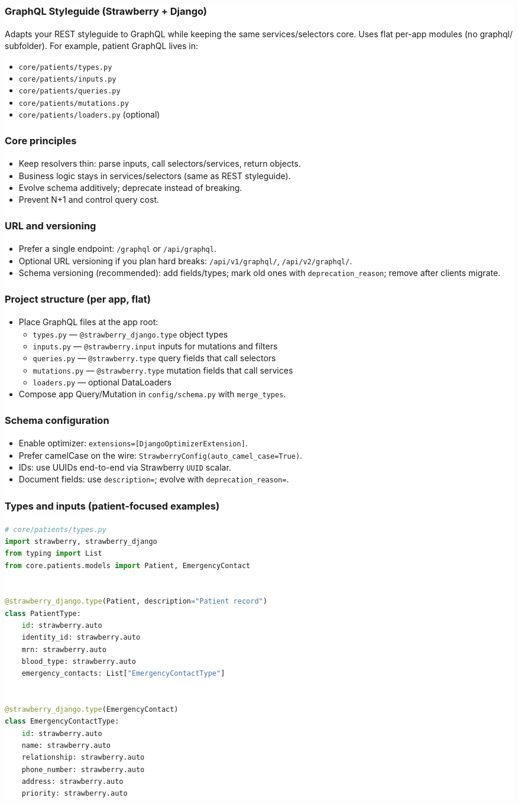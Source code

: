 ### GraphQL Styleguide (Strawberry + Django)

Adapts your REST styleguide to GraphQL while keeping the same services/selectors core. Uses flat per-app modules (no graphql/ subfolder). For example, patient GraphQL lives in:

- `core/patients/types.py`
- `core/patients/inputs.py`
- `core/patients/queries.py`
- `core/patients/mutations.py`
- `core/patients/loaders.py` (optional)

### Core principles
- Keep resolvers thin: parse inputs, call selectors/services, return objects.
- Business logic stays in services/selectors (same as REST styleguide).
- Evolve schema additively; deprecate instead of breaking.
- Prevent N+1 and control query cost.

### URL and versioning
- Prefer a single endpoint: `/graphql` or `/api/graphql`.
- Optional URL versioning if you plan hard breaks: `/api/v1/graphql/`, `/api/v2/graphql/`.
- Schema versioning (recommended): add fields/types; mark old ones with `deprecation_reason`; remove after clients migrate.

### Project structure (per app, flat)
- Place GraphQL files at the app root:
  - `types.py` — `@strawberry_django.type` object types
  - `inputs.py` — `@strawberry.input` inputs for mutations and filters
  - `queries.py` — `@strawberry.type` query fields that call selectors
  - `mutations.py` — `@strawberry.type` mutation fields that call services
  - `loaders.py` — optional DataLoaders
- Compose app Query/Mutation in `config/schema.py` with `merge_types`.

### Schema configuration
- Enable optimizer: `extensions=[DjangoOptimizerExtension]`.
- Prefer camelCase on the wire: `StrawberryConfig(auto_camel_case=True)`.
- IDs: use UUIDs end-to-end via Strawberry `UUID` scalar.
- Document fields: use `description=`; evolve with `deprecation_reason=`.

### Types and inputs (patient-focused examples)
```python
# core/patients/types.py
import strawberry, strawberry_django
from typing import List
from core.patients.models import Patient, EmergencyContact


@strawberry_django.type(Patient, description="Patient record")
class PatientType:
    id: strawberry.auto
    identity_id: strawberry.auto
    mrn: strawberry.auto
    blood_type: strawberry.auto
    emergency_contacts: List["EmergencyContactType"]


@strawberry_django.type(EmergencyContact)
class EmergencyContactType:
    id: strawberry.auto
    name: strawberry.auto
    relationship: strawberry.auto
    phone_number: strawberry.auto
    address: strawberry.auto
    priority: strawberry.auto
```